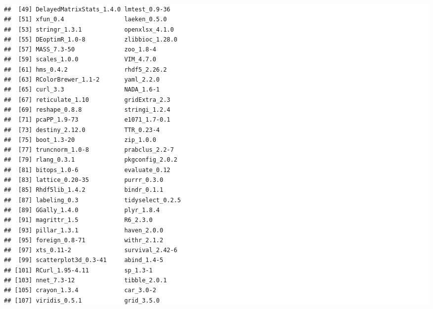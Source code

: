     ##  [49] DelayedMatrixStats_1.4.0 lmtest_0.9-36           
    ##  [51] xfun_0.4                 laeken_0.5.0            
    ##  [53] stringr_1.3.1            openxlsx_4.1.0          
    ##  [55] DEoptimR_1.0-8           zlibbioc_1.28.0         
    ##  [57] MASS_7.3-50              zoo_1.8-4               
    ##  [59] scales_1.0.0             VIM_4.7.0               
    ##  [61] hms_0.4.2                rhdf5_2.26.2            
    ##  [63] RColorBrewer_1.1-2       yaml_2.2.0              
    ##  [65] curl_3.3                 NADA_1.6-1              
    ##  [67] reticulate_1.10          gridExtra_2.3           
    ##  [69] reshape_0.8.8            stringi_1.2.4           
    ##  [71] pcaPP_1.9-73             e1071_1.7-0.1           
    ##  [73] destiny_2.12.0           TTR_0.23-4              
    ##  [75] boot_1.3-20              zip_1.0.0               
    ##  [77] truncnorm_1.0-8          prabclus_2.2-7          
    ##  [79] rlang_0.3.1              pkgconfig_2.0.2         
    ##  [81] bitops_1.0-6             evaluate_0.12           
    ##  [83] lattice_0.20-35          purrr_0.3.0             
    ##  [85] Rhdf5lib_1.4.2           bindr_0.1.1             
    ##  [87] labeling_0.3             tidyselect_0.2.5        
    ##  [89] GGally_1.4.0             plyr_1.8.4              
    ##  [91] magrittr_1.5             R6_2.3.0                
    ##  [93] pillar_1.3.1             haven_2.0.0             
    ##  [95] foreign_0.8-71           withr_2.1.2             
    ##  [97] xts_0.11-2               survival_2.42-6         
    ##  [99] scatterplot3d_0.3-41     abind_1.4-5             
    ## [101] RCurl_1.95-4.11          sp_1.3-1                
    ## [103] nnet_7.3-12              tibble_2.0.1            
    ## [105] crayon_1.3.4             car_3.0-2               
    ## [107] viridis_0.5.1            grid_3.5.0              